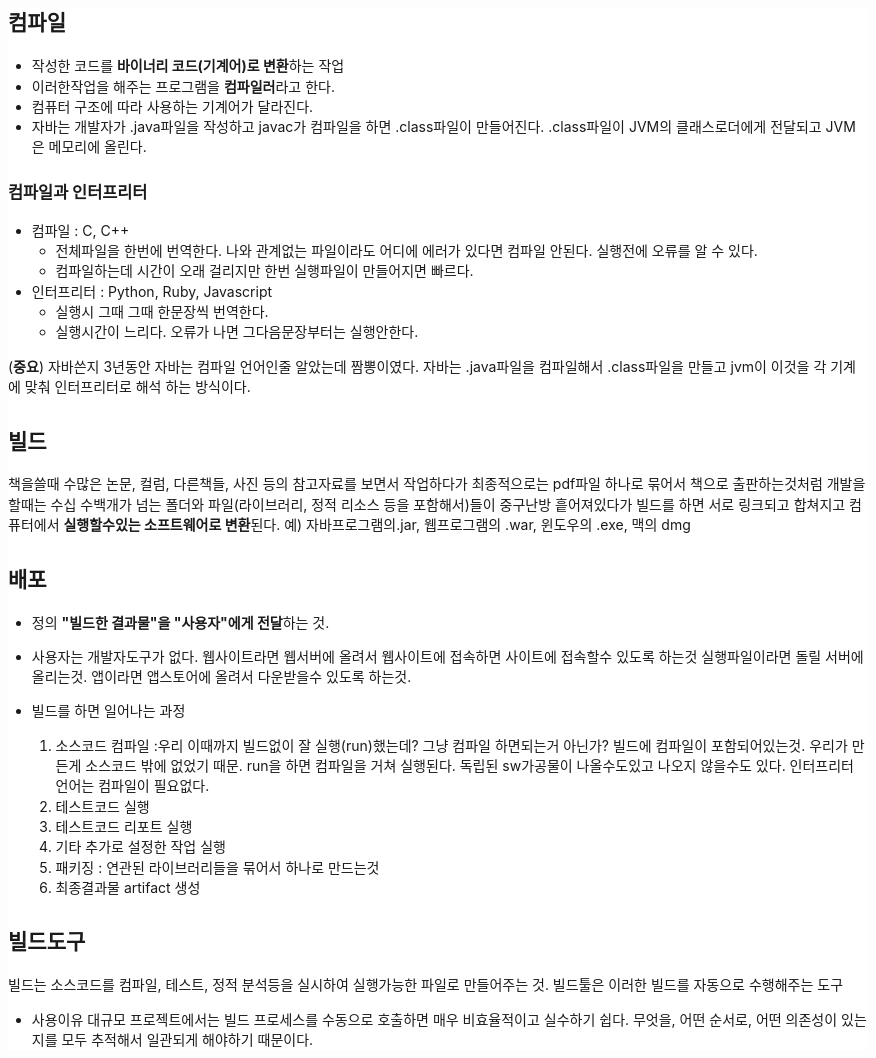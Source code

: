 ## 컴파일
  - 작성한 코드를 **바이너리 코드(기계어)로 변환**하는 작업
  - 이러한작업을 해주는 프로그램을 **컴파일러**라고 한다.
  - 컴퓨터 구조에 따라 사용하는 기계어가 달라진다.
  - 자바는 개발자가 .java파일을 작성하고 javac가 컴파일을 하면 .class파일이 만들어진다.
  .class파일이 JVM의 클래스로더에게 전달되고 JVM은 메모리에 올린다.

### 컴파일과 인터프리터
- 컴파일 : C, C++
  - 전체파일을 한번에 번역한다. 나와 관계없는 파일이라도 어디에 에러가 있다면 컴파일 안된다. 실행전에 오류를 알 수 있다.
  - 컴파일하는데 시간이 오래 걸리지만 한번 실행파일이 만들어지면 빠르다.
- 인터프리터 : Python, Ruby, Javascript
  - 실행시 그때 그때 한문장씩 번역한다.
  - 실행시간이 느리다. 오류가 나면 그다음문장부터는 실행안한다.

(**중요**) 자바쓴지 3년동안 자바는 컴파일 언어인줄 알았는데 짬뽕이였다.
자바는 .java파일을 컴파일해서 .class파일을 만들고 jvm이 이것을 각 기계에 맞춰 인터프리터로 해석 하는 방식이다.

## 빌드
  책을쓸때 수많은 논문, 컬럼, 다른책들, 사진 등의 참고자료를 보면서 작업하다가 최종적으로는 pdf파일 하나로 묶어서 책으로 출판하는것처럼
  개발을 할때는 수십 수백개가 넘는 폴더와 파일(라이브러리, 정적 리소스 등을 포함해서)들이 중구난방 흩어져있다가
  빌드를 하면 서로 링크되고 합쳐지고 컴퓨터에서 **실행할수있는 소프트웨어로 변환**된다.
  예) 자바프로그램의.jar,  웹프로그램의 .war, 윈도우의 .exe,  맥의 dmg


## 배포
- 정의
  **"빌드한 결과물"을 "사용자"에게 전달**하는 것.
- 사용자는 개발자도구가 없다.
  웹사이트라면 웹서버에 올려서 웹사이트에 접속하면 사이트에 접속할수 있도록 하는것
  실행파일이라면 돌릴 서버에 올리는것.
  앱이라면 앱스토어에 올려서 다운받을수 있도록 하는것.


- 빌드를 하면 일어나는 과정
  1. 소스코드 컴파일  :우리 이때까지 빌드없이 잘 실행(run)했는데? 그냥 컴파일 하면되는거 아닌가? 빌드에 컴파일이 포함되어있는것. 우리가 만든게 소스코드 밖에 없었기 때문.
    run을 하면 컴파일을 거쳐 실행된다. 독립된 sw가공물이 나올수도있고 나오지 않을수도 있다. 인터프리터 언어는 컴파일이 필요없다.
  3. 테스트코드 실행
  4. 테스트코드 리포트 실행
  5. 기타 추가로 설정한 작업 실행
  6. 패키징 : 연관된 라이브러리들을 묶어서 하나로 만드는것
  7. 최종결과물 artifact 생성


## 빌드도구
빌드는 소스코드를 컴파일, 테스트, 정적 분석등을 실시하여 실행가능한 파일로 만들어주는 것.
빌드툴은 이러한 빌드를 자동으로 수행해주는 도구
- 사용이유
대규모 프로젝트에서는 빌드 프로세스를 수동으로 호출하면 매우 비효율적이고 실수하기 쉽다.
무엇을, 어떤 순서로, 어떤 의존성이 있는지를 모두 추적해서 일관되게 해야하기 때문이다.
